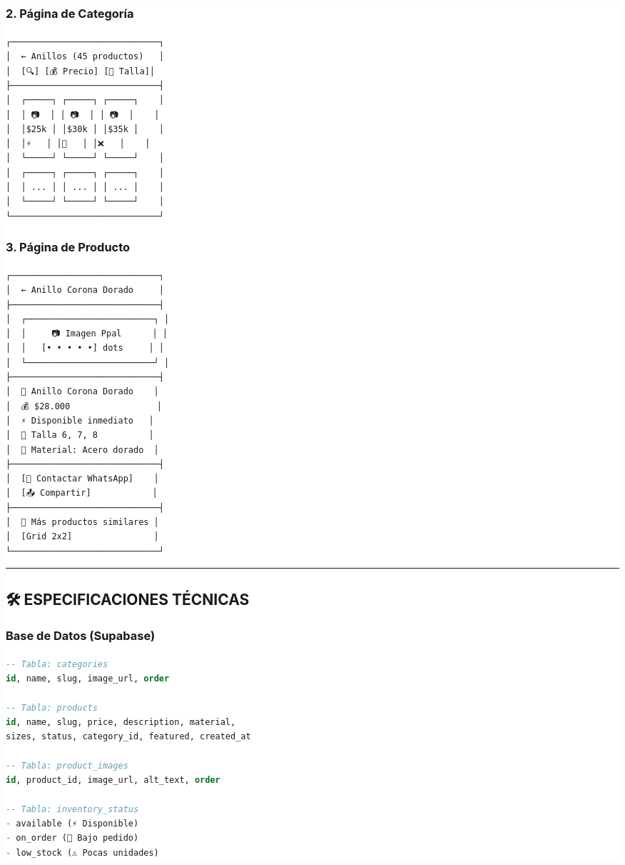 ### **2. Página de Categoría**

```
┌─────────────────────────────┐
│  ← Anillos (45 productos)   │
│  [🔍] [💰 Precio] [📏 Talla]│
├─────────────────────────────┤
│  ┌─────┐ ┌─────┐ ┌─────┐    │
│  │ 📷  │ │ 📷  │ │ 📷  │    │
│  │$25k │ │$30k │ │$35k │    │
│  │⚡️   │ │🔄   │ │❌   │    │
│  └─────┘ └─────┘ └─────┘    │
│  ┌─────┐ ┌─────┐ ┌─────┐    │
│  │ ... │ │ ... │ │ ... │    │
│  └─────┘ └─────┘ └─────┘    │
└─────────────────────────────┘
```

### **3. Página de Producto**

```
┌─────────────────────────────┐
│  ← Anillo Corona Dorado     │
├─────────────────────────────┤
│  ┌─────────────────────────┐ │
│  │     📷 Imagen Ppal      │ │
│  │   [• • • • •] dots     │ │
│  └─────────────────────────┘ │
├─────────────────────────────┤
│  💎 Anillo Corona Dorado    │
│  💰 $28.000                 │
│  ⚡️ Disponible inmediato   │
│  📏 Talla 6, 7, 8          │
│  🔗 Material: Acero dorado  │
├─────────────────────────────┤
│  [💬 Contactar WhatsApp]    │
│  [📤 Compartir]            │
├─────────────────────────────┤
│  🔄 Más productos similares │
│  [Grid 2x2]                │
└─────────────────────────────┘
```

---

## 🛠️ **ESPECIFICACIONES TÉCNICAS**

### **Base de Datos (Supabase)**

```sql
-- Tabla: categories
id, name, slug, image_url, order

-- Tabla: products
id, name, slug, price, description, material,
sizes, status, category_id, featured, created_at

-- Tabla: product_images
id, product_id, image_url, alt_text, order

-- Tabla: inventory_status
- available (⚡️ Disponible)
- on_order (🔄 Bajo pedido)
- low_stock (⚠️ Pocas unidades)
```